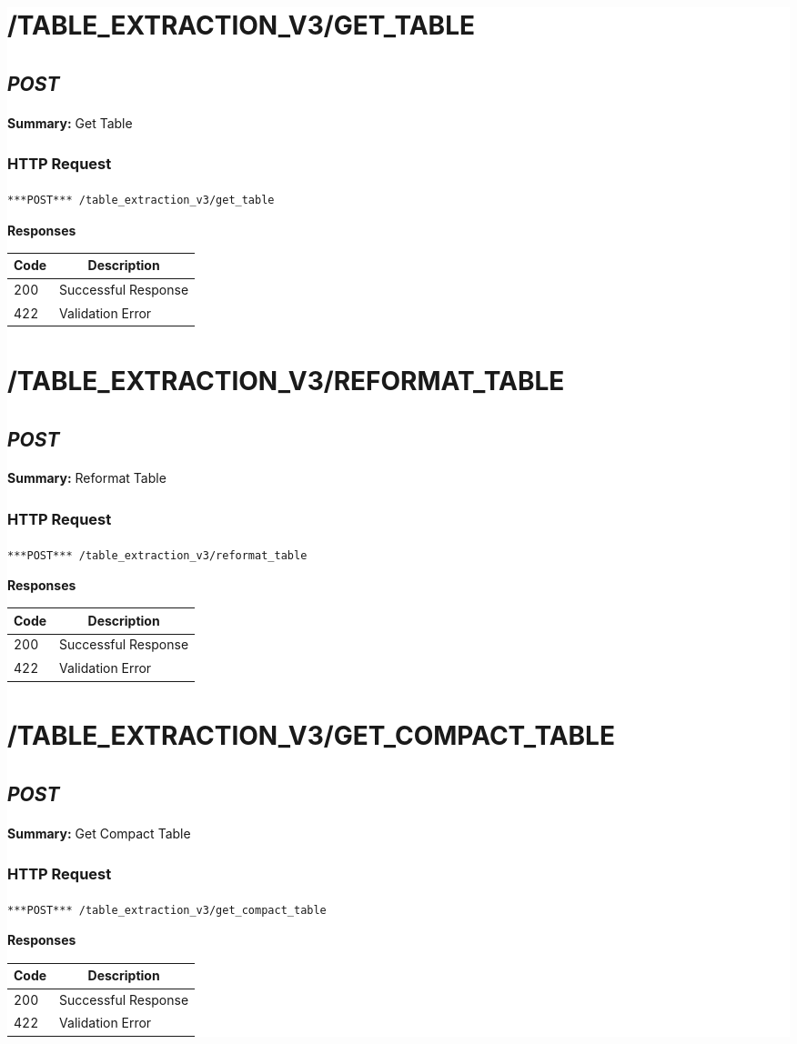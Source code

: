 # /TABLE_EXTRACTION_V3/GET_TABLE
## ***POST*** 

**Summary:** Get Table

### HTTP Request 
`***POST*** /table_extraction_v3/get_table` 

**Responses**

| Code | Description |
| ---- | ----------- |
| 200 | Successful Response |
| 422 | Validation Error |

# /TABLE_EXTRACTION_V3/REFORMAT_TABLE
## ***POST*** 

**Summary:** Reformat Table

### HTTP Request 
`***POST*** /table_extraction_v3/reformat_table` 

**Responses**

| Code | Description |
| ---- | ----------- |
| 200 | Successful Response |
| 422 | Validation Error |

# /TABLE_EXTRACTION_V3/GET_COMPACT_TABLE
## ***POST*** 

**Summary:** Get Compact Table

### HTTP Request 
`***POST*** /table_extraction_v3/get_compact_table` 

**Responses**

| Code | Description |
| ---- | ----------- |
| 200 | Successful Response |
| 422 | Validation Error |
